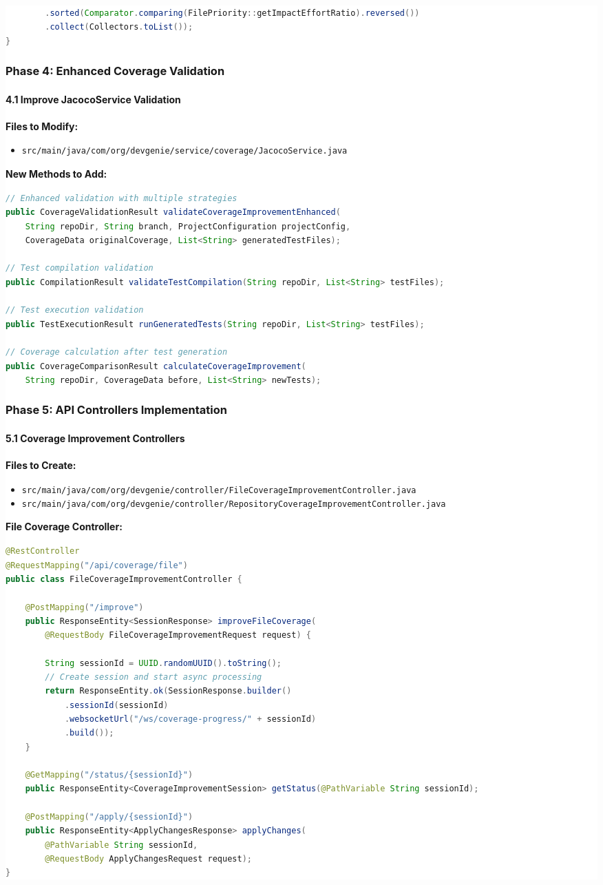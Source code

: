 ```java
        .sorted(Comparator.comparing(FilePriority::getImpactEffortRatio).reversed())
        .collect(Collectors.toList());
}
```

### Phase 4: Enhanced Coverage Validation

#### 4.1 Improve JacocoService Validation

**Files to Modify:**
- `src/main/java/com/org/devgenie/service/coverage/JacocoService.java`

**New Methods to Add:**
```java
// Enhanced validation with multiple strategies
public CoverageValidationResult validateCoverageImprovementEnhanced(
    String repoDir, String branch, ProjectConfiguration projectConfig,
    CoverageData originalCoverage, List<String> generatedTestFiles);

// Test compilation validation
public CompilationResult validateTestCompilation(String repoDir, List<String> testFiles);

// Test execution validation  
public TestExecutionResult runGeneratedTests(String repoDir, List<String> testFiles);

// Coverage calculation after test generation
public CoverageComparisonResult calculateCoverageImprovement(
    String repoDir, CoverageData before, List<String> newTests);
```

### Phase 5: API Controllers Implementation

#### 5.1 Coverage Improvement Controllers

**Files to Create:**
- `src/main/java/com/org/devgenie/controller/FileCoverageImprovementController.java`
- `src/main/java/com/org/devgenie/controller/RepositoryCoverageImprovementController.java`

**File Coverage Controller:**
```java
@RestController
@RequestMapping("/api/coverage/file")
public class FileCoverageImprovementController {
    
    @PostMapping("/improve")
    public ResponseEntity<SessionResponse> improveFileCoverage(
        @RequestBody FileCoverageImprovementRequest request) {
        
        String sessionId = UUID.randomUUID().toString();
        // Create session and start async processing
        return ResponseEntity.ok(SessionResponse.builder()
            .sessionId(sessionId)
            .websocketUrl("/ws/coverage-progress/" + sessionId)
            .build());
    }
    
    @GetMapping("/status/{sessionId}")
    public ResponseEntity<CoverageImprovementSession> getStatus(@PathVariable String sessionId);
    
    @PostMapping("/apply/{sessionId}")
    public ResponseEntity<ApplyChangesResponse> applyChanges(
        @PathVariable String sessionId,
        @RequestBody ApplyChangesRequest request);
}
```

